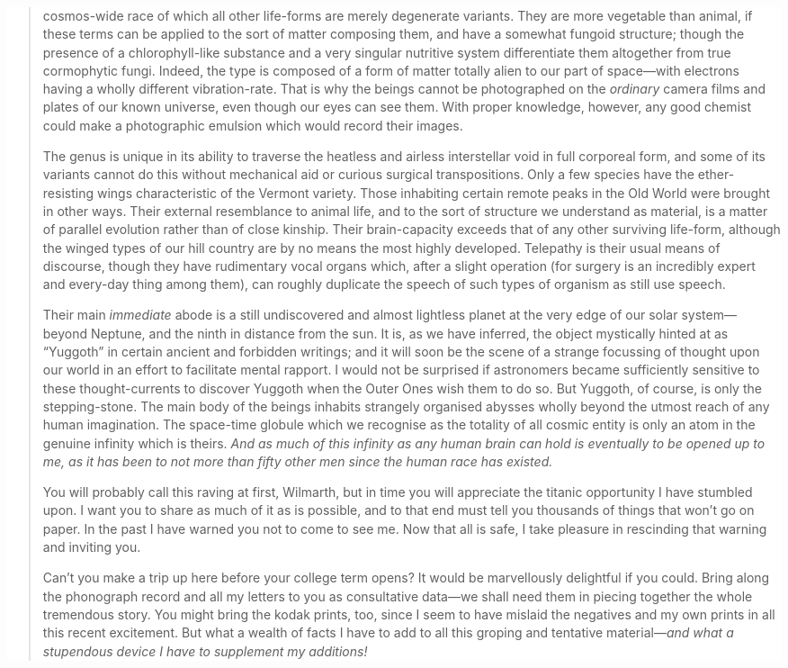 > cosmos-wide race of which all other life-forms are merely degenerate
> variants. They are more vegetable than animal, if these terms can be
> applied to the sort of matter composing them, and have a somewhat
> fungoid structure; though the presence of a chlorophyll-like substance
> and a very singular nutritive system differentiate them altogether
> from true cormophytic fungi. Indeed, the type is composed of a form of
> matter totally alien to our part of space—with electrons having a
> wholly different vibration-rate. That is why the beings cannot be
> photographed on the *ordinary* camera films and plates of our known
> universe, even though our eyes can see them. With proper knowledge,
> however, any good chemist could make a photographic emulsion which
> would record their images.
> 
> The genus is unique in its ability to
> traverse the heatless and airless interstellar void in full corporeal
> form, and some of its variants cannot do this without mechanical aid
> or curious surgical transpositions. Only a few species have the
> ether-resisting wings characteristic of the Vermont variety. Those
> inhabiting certain remote peaks in the Old World were brought in other
> ways. Their external resemblance to animal life, and to the sort of
> structure we understand as material, is a matter of parallel evolution
> rather than of close kinship. Their brain-capacity exceeds that of any
> other surviving life-form, although the winged types of our hill
> country are by no means the most highly developed. Telepathy is their
> usual means of discourse, though they have rudimentary vocal organs
> which, after a slight operation (for surgery is an incredibly expert
> and every-day thing among them), can roughly duplicate the speech of
> such types of organism as still use speech.
> 
> Their main *immediate* abode is a still
> undiscovered and almost lightless planet at the very edge of our solar
> system—beyond Neptune, and the ninth in distance from the sun. It is,
> as we have inferred, the object mystically hinted at as “Yuggoth” in
> certain ancient and forbidden writings; and it will soon be the scene
> of a strange focussing of thought upon our world in an effort to
> facilitate mental rapport. I would not be surprised if astronomers
> became sufficiently sensitive to these thought-currents to discover
> Yuggoth when the Outer Ones wish them to do so. But Yuggoth, of
> course, is only the stepping-stone. The main body of the beings
> inhabits strangely organised abysses wholly beyond the utmost reach of
> any human imagination. The space-time globule which we recognise as
> the totality of all cosmic entity is only an atom in the genuine
> infinity which is theirs. *And as much of this infinity as any human
> brain can hold is eventually to be opened up to me, as it has been to
> not more than fifty other men since the human race has existed.*
> 
> You will probably call this raving at
> first, Wilmarth, but in time you will appreciate the titanic
> opportunity I have stumbled upon. I want you to share as much of it as
> is possible, and to that end must tell you thousands of things that
> won’t go on paper. In the past I have warned you not to come to see
> me. Now that all is safe, I take pleasure in rescinding that warning
> and inviting you.
> 
> Can’t you make a trip up here before your
> college term opens? It would be marvellously delightful if you could.
> Bring along the phonograph record and all my letters to you as
> consultative data—we shall need them in piecing together the whole
> tremendous story. You might bring the kodak prints, too, since I seem
> to have mislaid the negatives and my own prints in all this recent
> excitement. But what a wealth of facts I have to add to all this
> groping and tentative material—*and what a stupendous device I have to
> supplement my additions!*
> 